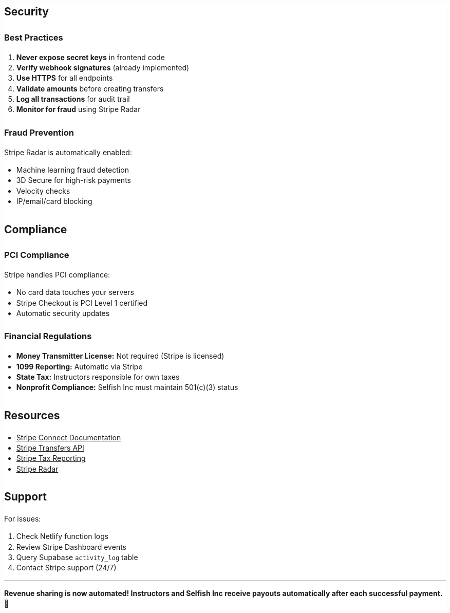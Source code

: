 ## Security

### Best Practices

1. **Never expose secret keys** in frontend code
2. **Verify webhook signatures** (already implemented)
3. **Use HTTPS** for all endpoints
4. **Validate amounts** before creating transfers
5. **Log all transactions** for audit trail
6. **Monitor for fraud** using Stripe Radar

### Fraud Prevention

Stripe Radar is automatically enabled:

- Machine learning fraud detection
- 3D Secure for high-risk payments
- Velocity checks
- IP/email/card blocking

## Compliance

### PCI Compliance

Stripe handles PCI compliance:

- No card data touches your servers
- Stripe Checkout is PCI Level 1 certified
- Automatic security updates

### Financial Regulations

- **Money Transmitter License:** Not required (Stripe is licensed)
- **1099 Reporting:** Automatic via Stripe
- **State Tax:** Instructors responsible for own taxes
- **Nonprofit Compliance:** Selfish Inc must maintain 501(c)(3) status

## Resources

- [Stripe Connect Documentation](https://stripe.com/docs/connect)
- [Stripe Transfers API](https://stripe.com/docs/connect/charges-transfers)
- [Stripe Tax Reporting](https://stripe.com/docs/connect/taxes)
- [Stripe Radar](https://stripe.com/docs/radar)

## Support

For issues:

1. Check Netlify function logs
2. Review Stripe Dashboard events
3. Query Supabase `activity_log` table
4. Contact Stripe support (24/7)

---

**Revenue sharing is now automated! Instructors and Selfish Inc receive payouts automatically after each successful payment. 🎉**
